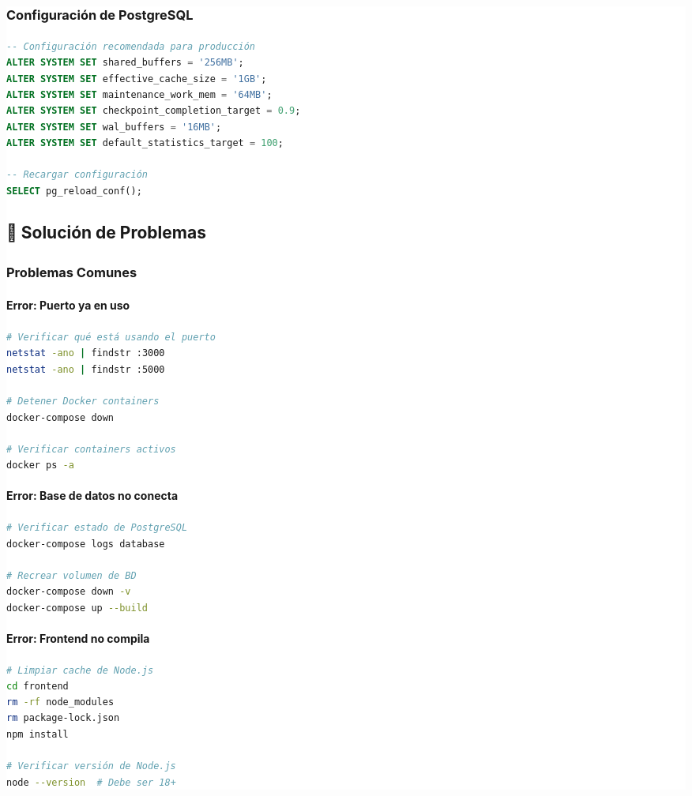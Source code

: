 ### Configuración de PostgreSQL

```sql
-- Configuración recomendada para producción
ALTER SYSTEM SET shared_buffers = '256MB';
ALTER SYSTEM SET effective_cache_size = '1GB';
ALTER SYSTEM SET maintenance_work_mem = '64MB';
ALTER SYSTEM SET checkpoint_completion_target = 0.9;
ALTER SYSTEM SET wal_buffers = '16MB';
ALTER SYSTEM SET default_statistics_target = 100;

-- Recargar configuración
SELECT pg_reload_conf();
```

## 🐛 Solución de Problemas

### Problemas Comunes

#### Error: Puerto ya en uso
```bash
# Verificar qué está usando el puerto
netstat -ano | findstr :3000
netstat -ano | findstr :5000

# Detener Docker containers
docker-compose down

# Verificar containers activos
docker ps -a
```

#### Error: Base de datos no conecta
```bash
# Verificar estado de PostgreSQL
docker-compose logs database

# Recrear volumen de BD
docker-compose down -v
docker-compose up --build
```

#### Error: Frontend no compila
```bash
# Limpiar cache de Node.js
cd frontend
rm -rf node_modules
rm package-lock.json
npm install

# Verificar versión de Node.js
node --version  # Debe ser 18+
```
